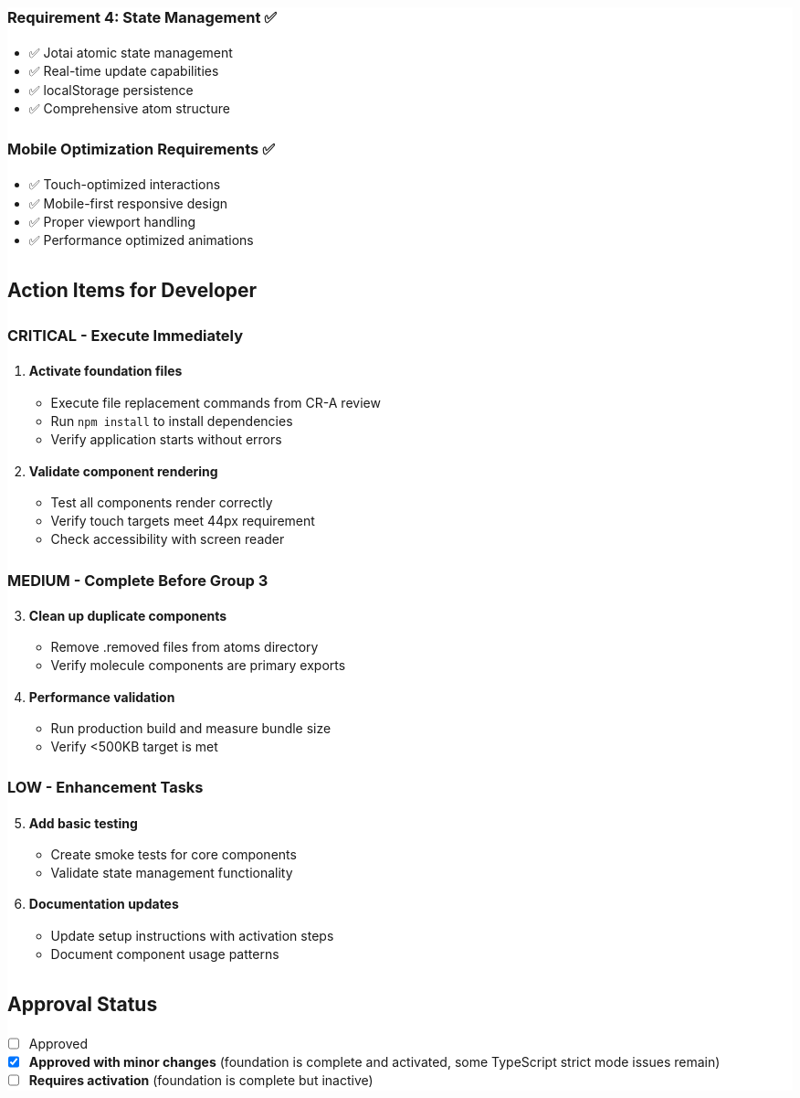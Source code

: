 ### Requirement 4: State Management ✅
- ✅ Jotai atomic state management
- ✅ Real-time update capabilities
- ✅ localStorage persistence
- ✅ Comprehensive atom structure

### Mobile Optimization Requirements ✅
- ✅ Touch-optimized interactions
- ✅ Mobile-first responsive design
- ✅ Proper viewport handling
- ✅ Performance optimized animations

## Action Items for Developer

### CRITICAL - Execute Immediately
1. **Activate foundation files**
   - Execute file replacement commands from CR-A review
   - Run `npm install` to install dependencies
   - Verify application starts without errors

2. **Validate component rendering**
   - Test all components render correctly
   - Verify touch targets meet 44px requirement
   - Check accessibility with screen reader

### MEDIUM - Complete Before Group 3
3. **Clean up duplicate components**
   - Remove .removed files from atoms directory
   - Verify molecule components are primary exports

4. **Performance validation**
   - Run production build and measure bundle size
   - Verify <500KB target is met

### LOW - Enhancement Tasks
5. **Add basic testing**
   - Create smoke tests for core components
   - Validate state management functionality

6. **Documentation updates**
   - Update setup instructions with activation steps
   - Document component usage patterns

## Approval Status

- [ ] Approved
- [x] **Approved with minor changes** (foundation is complete and activated, some TypeScript strict mode issues remain)
- [ ] **Requires activation** (foundation is complete but inactive)
